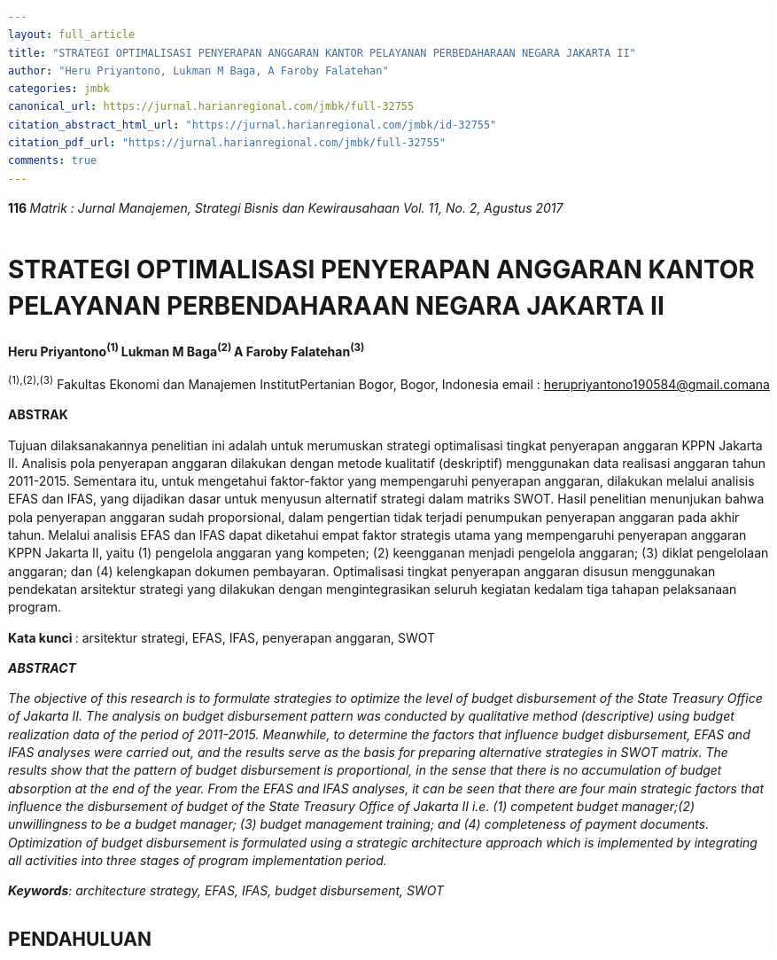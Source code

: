 ```yaml
---
layout: full_article
title: "STRATEGI OPTIMALISASI PENYERAPAN ANGGARAN KANTOR PELAYANAN PERBEDAHARAAN NEGARA JAKARTA II"
author: "Heru Priyantono, Lukman M Baga, A Faroby Falatehan"
categories: jmbk
canonical_url: https://jurnal.harianregional.com/jmbk/full-32755 
citation_abstract_html_url: "https://jurnal.harianregional.com/jmbk/id-32755"
citation_pdf_url: "https://jurnal.harianregional.com/jmbk/full-32755"  
comments: true
---
```


<p><span class="font3" style="font-weight:bold;">116 </span><span class="font1" style="font-style:italic;">Matrik : Jurnal Manajemen, Strategi Bisnis dan Kewirausahaan Vol. 11, No. 2, Agustus 2017</span></p><a name="caption1"></a>
<h1><a name="bookmark0"></a><span class="font4" style="font-weight:bold;"><a name="bookmark1"></a>STRATEGI OPTIMALISASI PENYERAPAN ANGGARAN KANTOR PELAYANAN PERBENDAHARAAN NEGARA JAKARTA II</span></h1>
<p><span class="font3" style="font-weight:bold;">Heru Priyantono<sup>(1) </sup>Lukman M Baga<sup>(2) </sup>A Faroby Falatehan<sup>(3)</sup></span></p>
<p><span class="font3"><sup>(1),(2),(3)</sup> Fakultas Ekonomi dan Manajemen InstitutPertanian Bogor, Bogor, Indonesia email : </span><a href="mailto:herupriyantono190584@gmail.comana"><span class="font3">herupriyantono190584</span></a><a href="mailto:desi_indrawati@Unud.ac.id"><span class="font3">@g</span></a><a href="mailto:herupriyantono190584@gmail.comana"><span class="font3">mail.comana</span></a></p>
<p><span class="font2" style="font-weight:bold;">ABSTRAK</span></p>
<p><span class="font2">Tujuan dilaksanakannya penelitian ini adalah untuk merumuskan strategi optimalisasi tingkat penyerapan anggaran KPPN Jakarta II. Analisis pola penyerapan anggaran dilakukan dengan metode kualitatif (deskriptif) menggunakan data realisasi anggaran tahun 2011-2015. Sementara itu, untuk mengetahui faktor-faktor yang mempengaruhi penyerapan anggaran, dilakukan melalui analisis EFAS dan IFAS, yang dijadikan dasar untuk menyusun alternatif strategi dalam matriks SWOT. Hasil penelitian menunjukan bahwa pola penyerapan anggaran sudah proporsional, dalam pengertian tidak terjadi penumpukan penyerapan anggaran pada akhir tahun. Melalui analisis EFAS dan IFAS dapat diketahui empat faktor strategis utama yang mempengaruhi penyerapan anggaran KPPN Jakarta II, yaitu (1) pengelola anggaran yang kompeten; (2) keengganan menjadi pengelola anggaran; (3) diklat pengelolaan anggaran; dan (4) kelengkapan dokumen pembayaran. Optimalisasi tingkat penyerapan anggaran disusun menggunakan pendekatan arsitektur strategi yang dilakukan dengan mengintegrasikan seluruh kegiatan kedalam tiga tahapan pelaksanaan program.</span></p>
<p><span class="font2" style="font-weight:bold;">Kata kunci </span><span class="font2">: arsitektur strategi, EFAS, IFAS, penyerapan anggaran, SWOT</span></p>
<p><span class="font2" style="font-weight:bold;font-style:italic;">ABSTRACT</span></p>
<p><span class="font2" style="font-style:italic;">The objective of this research is to formulate strategies to optimize the level of budget disbursement of the State Treasury Office of Jakarta II. The analysis on budget disbursement pattern was conducted by qualitative method (descriptive) using budget realization data of the period of 2011-2015. Meanwhile, to determine the factors that influence budget disbursement, EFAS and IFAS analyses were carried out, and the results serve as the basis for preparing alternative strategies in SWOT matrix. The results show that the pattern of budget disbursement is proportional, in the sense that there is no accumulation of budget absorption at the end of the year. From the EFAS and IFAS analyses, it can be seen that there are four main strategic factors that influence the disbursement of budget of the State Treasury Office of Jakarta II i.e. (1) competent budget manager;(2) unwillingness to be a budget manager; (3) budget management training; and (4) completeness of payment documents. Optimization of budget disbursement is formulated using a strategic architecture approach which is implemented by integrating all activities into three stages of program implementation period.</span></p>
<p><span class="font2" style="font-weight:bold;font-style:italic;">Keywords</span><span class="font2" style="font-style:italic;">: architecture strategy, EFAS, IFAS, budget disbursement, SWOT</span></p>
<h2><a name="bookmark2"></a><span class="font3" style="font-weight:bold;"><a name="bookmark3"></a>PENDAHULUAN</span></h2>